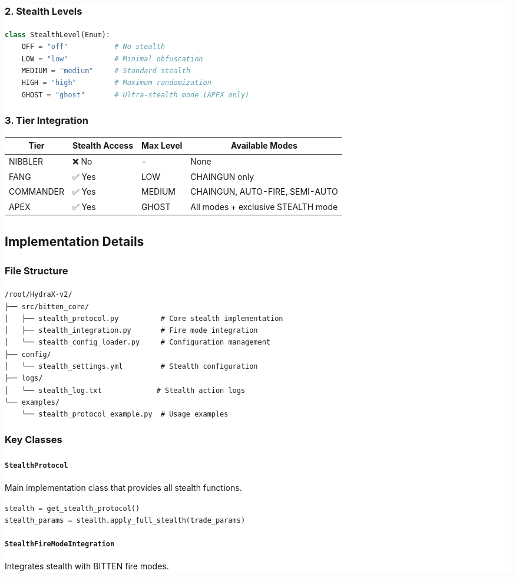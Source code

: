 ### 2. Stealth Levels

```python
class StealthLevel(Enum):
    OFF = "off"           # No stealth
    LOW = "low"           # Minimal obfuscation
    MEDIUM = "medium"     # Standard stealth
    HIGH = "high"         # Maximum randomization
    GHOST = "ghost"       # Ultra-stealth mode (APEX only)
```

### 3. Tier Integration

| Tier | Stealth Access | Max Level | Available Modes |
|------|----------------|-----------|-----------------|
| NIBBLER | ❌ No | - | None |
| FANG | ✅ Yes | LOW | CHAINGUN only |
| COMMANDER | ✅ Yes | MEDIUM | CHAINGUN, AUTO-FIRE, SEMI-AUTO |
| APEX | ✅ Yes | GHOST | All modes + exclusive STEALTH mode |

## Implementation Details

### File Structure

```
/root/HydraX-v2/
├── src/bitten_core/
│   ├── stealth_protocol.py          # Core stealth implementation
│   ├── stealth_integration.py       # Fire mode integration
│   └── stealth_config_loader.py     # Configuration management
├── config/
│   └── stealth_settings.yml         # Stealth configuration
├── logs/
│   └── stealth_log.txt             # Stealth action logs
└── examples/
    └── stealth_protocol_example.py  # Usage examples
```

### Key Classes

#### `StealthProtocol`
Main implementation class that provides all stealth functions.

```python
stealth = get_stealth_protocol()
stealth_params = stealth.apply_full_stealth(trade_params)
```

#### `StealthFireModeIntegration`
Integrates stealth with BITTEN fire modes.
